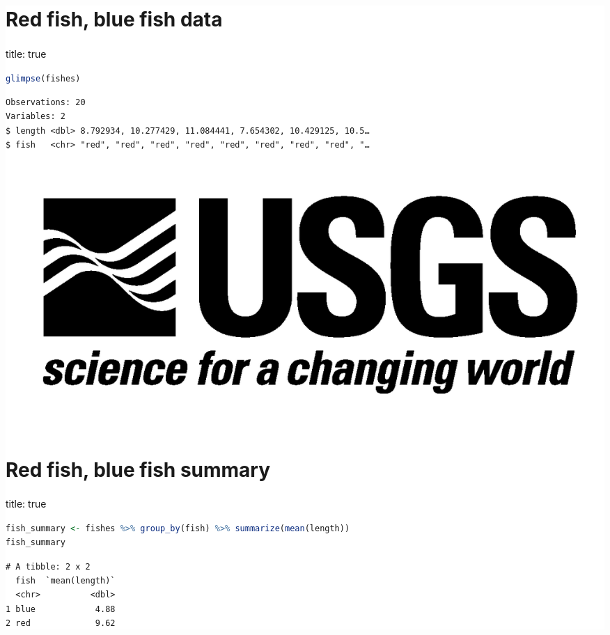 

Red fish, blue fish data
========================================================
title: true





```r
glimpse(fishes)
```

```
Observations: 20
Variables: 2
$ length <dbl> 8.792934, 10.277429, 11.084441, 7.654302, 10.429125, 10.5…
$ fish   <chr> "red", "red", "red", "red", "red", "red", "red", "red", "…
```

<span class="footer">
  <img class="logo" src="./images/USGS_ID_black.png" style="padding-bottom:5px">
</span>


Red fish, blue fish summary
========================================================
title: true




```r
fish_summary <- fishes %>% group_by(fish) %>% summarize(mean(length))
fish_summary
```

```
# A tibble: 2 x 2
  fish  `mean(length)`
  <chr>          <dbl>
1 blue            4.88
2 red             9.62
```
